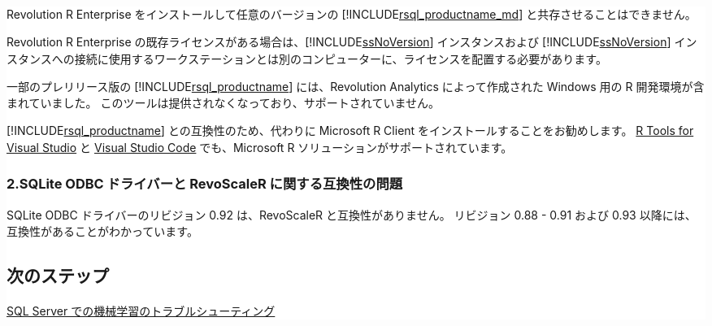 Revolution R Enterprise をインストールして任意のバージョンの [!INCLUDE[rsql_productname_md](../../includes/rsql-productname-md.md)] と共存させることはできません。

Revolution R Enterprise の既存ライセンスがある場合は、[!INCLUDE[ssNoVersion](../../includes/ssnoversion-md.md)] インスタンスおよび [!INCLUDE[ssNoVersion](../../includes/ssnoversion-md.md)] インスタンスへの接続に使用するワークステーションとは別のコンピューターに、ライセンスを配置する必要があります。

一部のプレリリース版の [!INCLUDE[rsql_productname](../../includes/rsql-productname-md.md)] には、Revolution Analytics によって作成された Windows 用の R 開発環境が含まれていました。 このツールは提供されなくなっており、サポートされていません。

[!INCLUDE[rsql_productname](../../includes/rsql-productname-md.md)] との互換性のため、代わりに Microsoft R Client をインストールすることをお勧めします。 [R Tools for Visual Studio](https://marketplace.visualstudio.com/items?itemName=MikhailArkhipov007.RTVS2019) と [Visual Studio Code](https://code.visualstudio.com/) でも、Microsoft R ソリューションがサポートされています。

### <a name="2-compatibility-issues-with-sqlite-odbc-driver-and-revoscaler"></a>2.SQLite ODBC ドライバーと RevoScaleR に関する互換性の問題

SQLite ODBC ドライバーのリビジョン 0.92 は、RevoScaleR と互換性がありません。 リビジョン 0.88 - 0.91 および 0.93 以降には、互換性があることがわかっています。

## <a name="next-steps"></a>次のステップ

[SQL Server での機械学習のトラブルシューティング](machine-learning-troubleshooting-overview.md)
